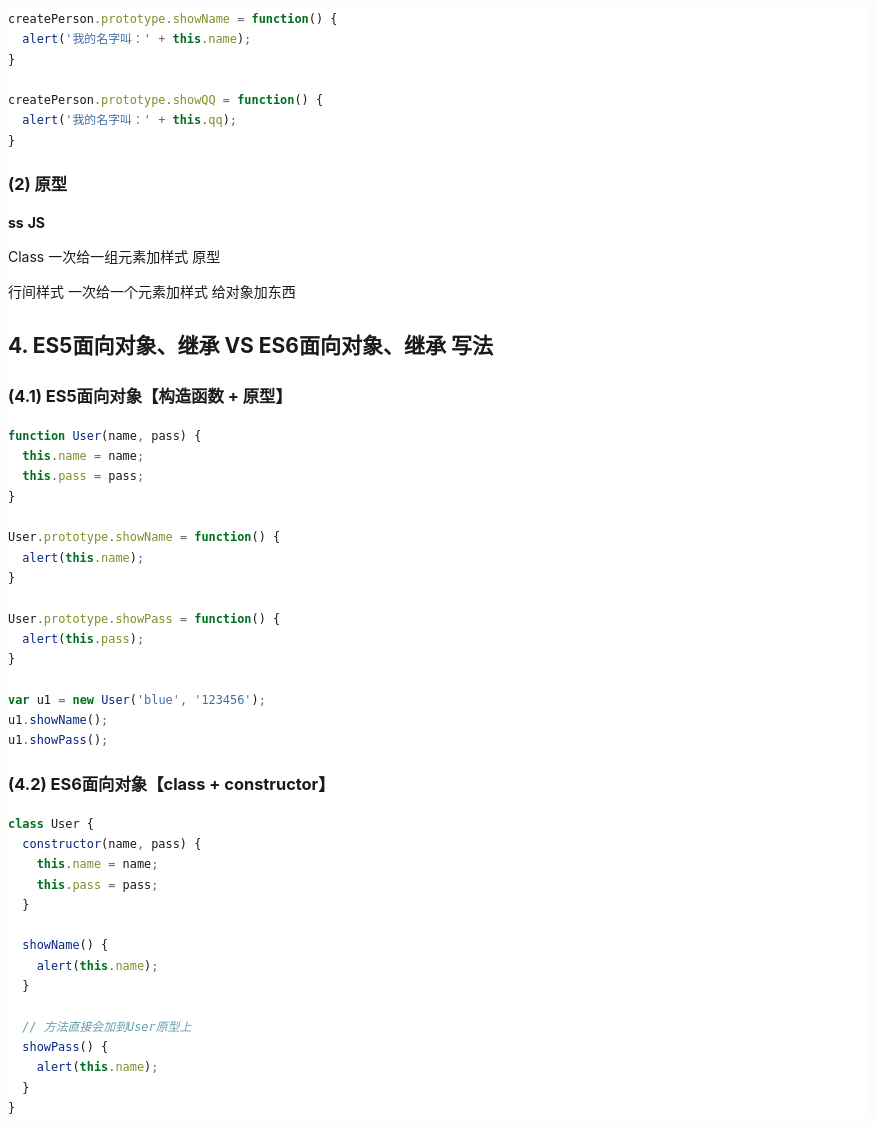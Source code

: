 ```js
createPerson.prototype.showName = function() {
  alert('我的名字叫：' + this.name);
}

createPerson.prototype.showQQ = function() {
  alert('我的名字叫：' + this.qq);
}
```



### (2) 原型

**ss**                                                                   **JS**

 Class        一次给一组元素加样式                原型

行间样式   一次给一个元素加样式                给对象加东西







## 4. ES5面向对象、继承 VS ES6面向对象、继承 写法

### (4.1) ES5面向对象【构造函数 + 原型】

```js
function User(name, pass) {
  this.name = name;
  this.pass = pass;
}

User.prototype.showName = function() {
  alert(this.name);
}

User.prototype.showPass = function() {
  alert(this.pass);
}

var u1 = new User('blue', '123456');
u1.showName();
u1.showPass();
```



### (4.2) ES6面向对象【class + constructor】

```js
class User {
  constructor(name, pass) {
    this.name = name;
    this.pass = pass;
  }
  
  showName() {
    alert(this.name);
  }
  
  // 方法直接会加到User原型上
  showPass() {
    alert(this.name);
  }
}

```